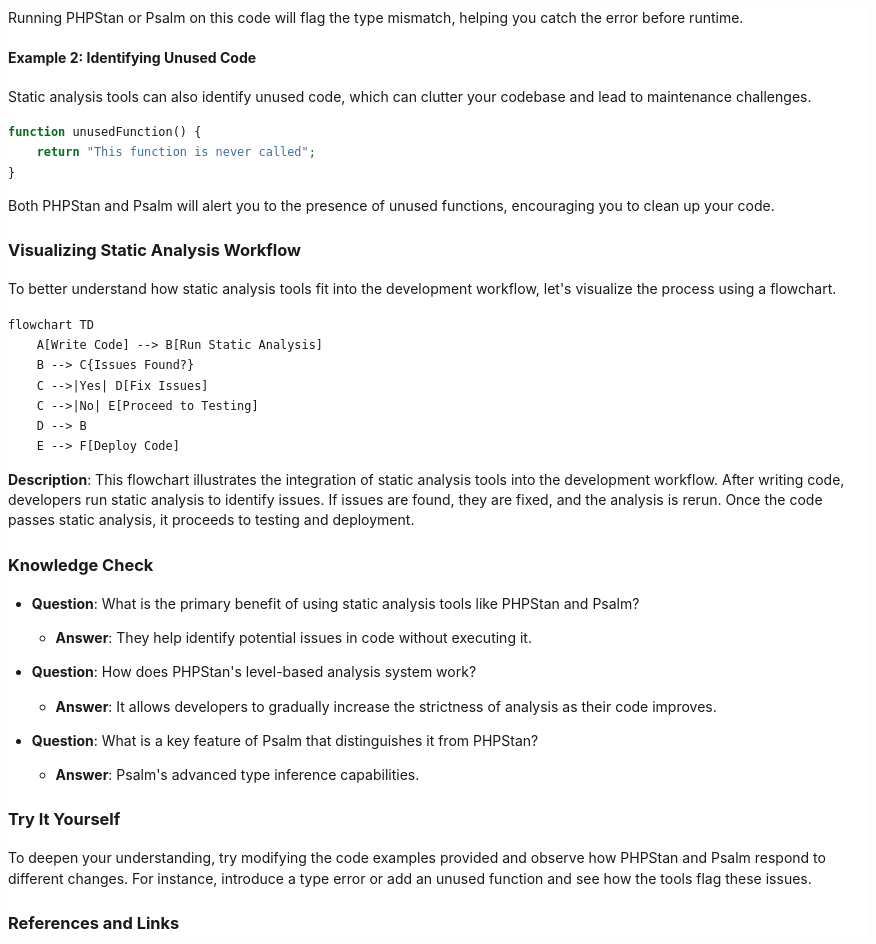 Running PHPStan or Psalm on this code will flag the type mismatch, helping you catch the error before runtime.

#### Example 2: Identifying Unused Code

Static analysis tools can also identify unused code, which can clutter your codebase and lead to maintenance challenges.

```php
function unusedFunction() {
    return "This function is never called";
}
```

Both PHPStan and Psalm will alert you to the presence of unused functions, encouraging you to clean up your code.

### Visualizing Static Analysis Workflow

To better understand how static analysis tools fit into the development workflow, let's visualize the process using a flowchart.

```mermaid
flowchart TD
    A[Write Code] --> B[Run Static Analysis]
    B --> C{Issues Found?}
    C -->|Yes| D[Fix Issues]
    C -->|No| E[Proceed to Testing]
    D --> B
    E --> F[Deploy Code]
```

**Description**: This flowchart illustrates the integration of static analysis tools into the development workflow. After writing code, developers run static analysis to identify issues. If issues are found, they are fixed, and the analysis is rerun. Once the code passes static analysis, it proceeds to testing and deployment.

### Knowledge Check

- **Question**: What is the primary benefit of using static analysis tools like PHPStan and Psalm?
  - **Answer**: They help identify potential issues in code without executing it.

- **Question**: How does PHPStan's level-based analysis system work?
  - **Answer**: It allows developers to gradually increase the strictness of analysis as their code improves.

- **Question**: What is a key feature of Psalm that distinguishes it from PHPStan?
  - **Answer**: Psalm's advanced type inference capabilities.

### Try It Yourself

To deepen your understanding, try modifying the code examples provided and observe how PHPStan and Psalm respond to different changes. For instance, introduce a type error or add an unused function and see how the tools flag these issues.

### References and Links
